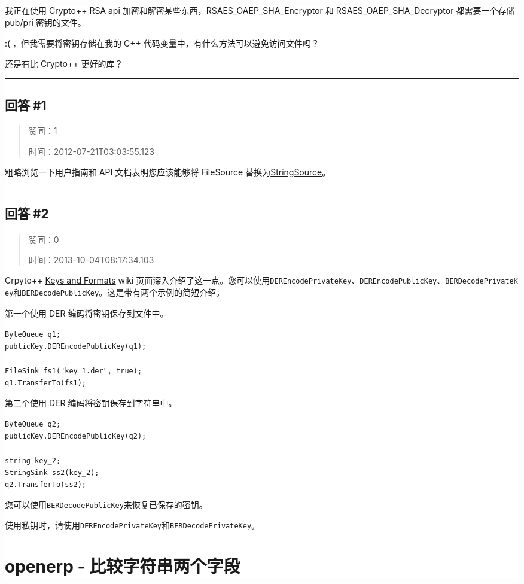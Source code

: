 我正在使用 Crypto++ RSA api 加密和解密某些东西，RSAES_OAEP_SHA_Encryptor 和 RSAES_OAEP_SHA_Decryptor 都需要一个存储 pub/pri 密钥的文件。</p>

:( ，但我需要将密钥存储在我的 C++ 代码变量中，有什么方法可以避免访问文件吗？

还是有比 Crypto++ 更好的库？

* * *

## 回答 #1

> 赞同：1
> 
> 时间：2012-07-21T03:03:55.123

粗略浏览一下用户指南和 API 文档表明您应该能够将 FileSource 替换为[StringSource](http://www.cryptopp.com/docs/ref/class_string_source.html#a86185516e7339e3a6192be9b88493a00)。

* * *

## 回答 #2

> 赞同：0
> 
> 时间：2013-10-04T08:17:34.103

Crpyto++ [Keys and Formats](http://www.cryptopp.com/wiki/Keys_and_formats) wiki 页面深入介绍了这一点。您可以使用`DEREncodePrivateKey`、`DEREncodePublicKey`、`BERDecodePrivateKey`和`BERDecodePublicKey`。这是带有两个示例的简短介绍。

第一个使用 DER 编码将密钥保存到文件中。

```
ByteQueue q1;
publicKey.DEREncodePublicKey(q1);

FileSink fs1("key_1.der", true);
q1.TransferTo(fs1); 
```

第二个使用 DER 编码将密钥保存到字符串中。

```
ByteQueue q2;
publicKey.DEREncodePublicKey(q2);

string key_2;
StringSink ss2(key_2);
q2.TransferTo(ss2); 
```

您可以使用`BERDecodePublicKey`来恢复已保存的密钥。

使用私钥时，请使用`DEREncodePrivateKey`和`BERDecodePrivateKey`。

# openerp - 比较字符串两个字段

